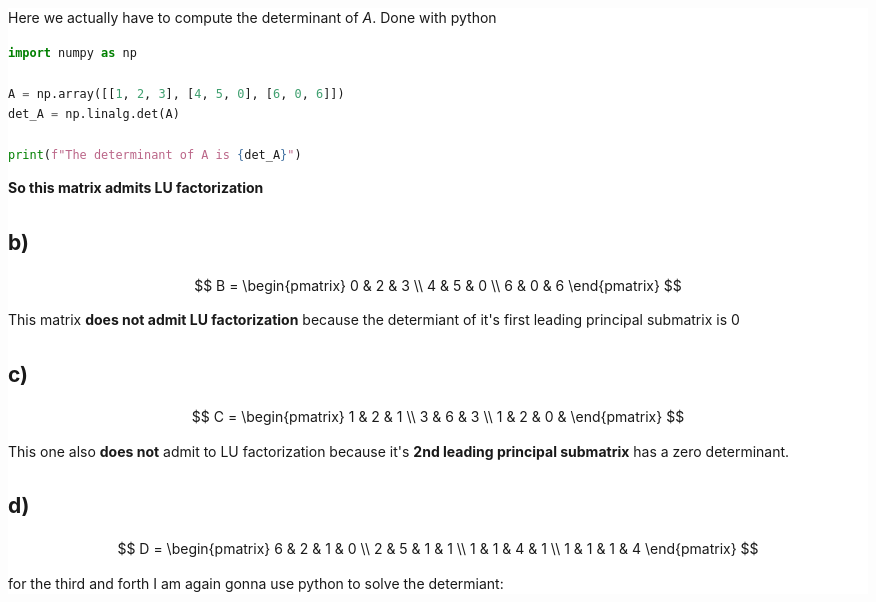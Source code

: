 Here we actually have to compute the determinant of $A$. Done with python 

```python
import numpy as np

A = np.array([[1, 2, 3], [4, 5, 0], [6, 0, 6]])
det_A = np.linalg.det(A)

print(f"The determinant of A is {det_A}")

```

**So this matrix admits LU factorization**

## b) 

$$
B = \begin{pmatrix}
0 & 2 & 3 \\
4 & 5 & 0 \\
6 & 0 & 6
\end{pmatrix}
$$

This matrix **does not admit LU factorization** because the determiant of it's first leading principal submatrix is 0 

## c)

$$
C = \begin{pmatrix}
1 & 2 & 1 \\
3 & 6 & 3  \\
1 & 2 & 0 & 
\end{pmatrix}
$$

This one also **does not** admit to LU factorization because it's **2nd leading principal submatrix** has a zero determinant. 

## d) 

$$
D = \begin{pmatrix}
6 & 2 & 1 & 0 \\
2 & 5 & 1 & 1   \\
1 & 1 & 4 & 1  \\
1 & 1 & 1 & 4
\end{pmatrix}
$$


for the third and forth I am again gonna use python to solve the determiant: 
